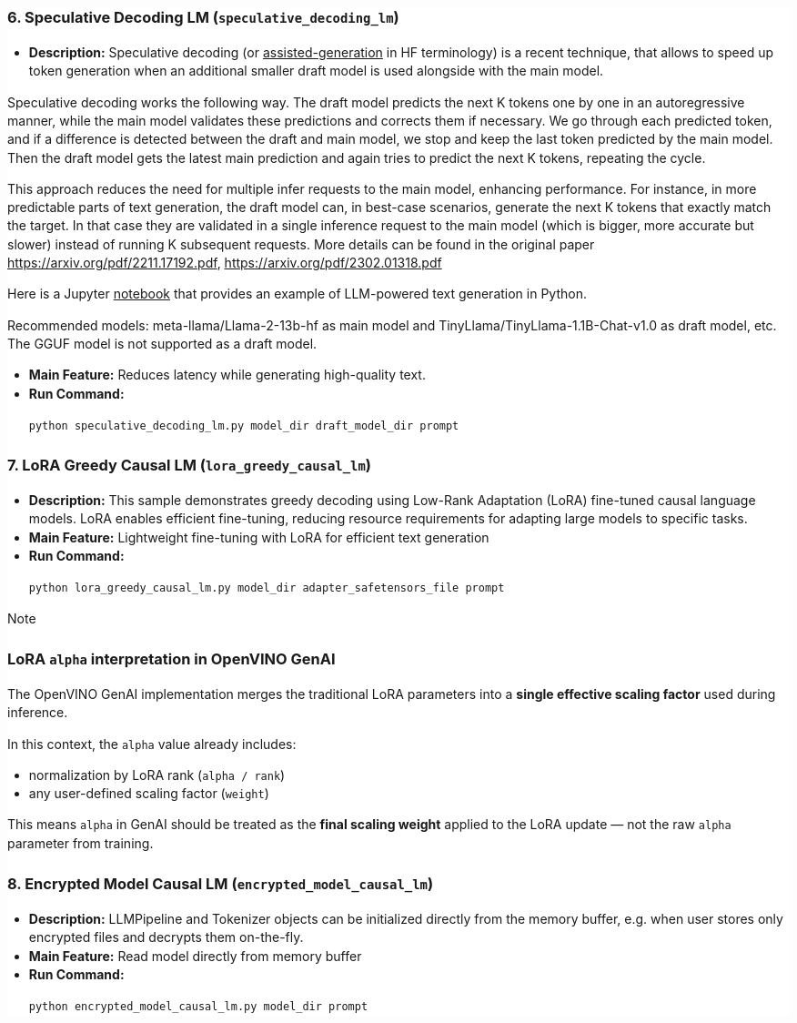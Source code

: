### 6. Speculative Decoding LM (`speculative_decoding_lm`)
- **Description:** 
Speculative decoding (or [assisted-generation](https://huggingface.co/blog/assisted-generation#understanding-text-generation-latency) in HF terminology) is a recent technique, that allows to speed up token generation when an additional smaller draft model is used alongside with the main model.

Speculative decoding works the following way. The draft model predicts the next K tokens one by one in an autoregressive manner, while the main model validates these predictions and corrects them if necessary. We go through each predicted token, and if a difference is detected between the draft and main model, we stop and keep the last token predicted by the main model. Then the draft model gets the latest main prediction and again tries to predict the next K tokens, repeating the cycle.

This approach reduces the need for multiple infer requests to the main model, enhancing performance. For instance, in more predictable parts of text generation, the draft model can, in best-case scenarios, generate the next K tokens that exactly match the target. In that case they are validated in a single inference request to the main model (which is bigger, more accurate but slower) instead of running K subsequent requests. More details can be found in the original paper https://arxiv.org/pdf/2211.17192.pdf, https://arxiv.org/pdf/2302.01318.pdf

Here is a Jupyter [notebook](https://github.com/openvinotoolkit/openvino_notebooks/tree/latest/notebooks/speculative-sampling) that provides an example of LLM-powered text generation in Python.

Recommended models: meta-llama/Llama-2-13b-hf as main model and TinyLlama/TinyLlama-1.1B-Chat-v1.0 as draft model, etc. The GGUF model is not supported as a draft model.
- **Main Feature:** Reduces latency while generating high-quality text.
- **Run Command:**
  ```bash
  python speculative_decoding_lm.py model_dir draft_model_dir prompt
  ```

### 7. LoRA Greedy Causal LM (`lora_greedy_causal_lm`)
- **Description:**
This sample demonstrates greedy decoding using Low-Rank Adaptation (LoRA) fine-tuned causal language models. LoRA enables efficient fine-tuning, reducing resource requirements for adapting large models to specific tasks.
- **Main Feature:** Lightweight fine-tuning with LoRA for efficient text generation
- **Run Command:**
  ```bash
  python lora_greedy_causal_lm.py model_dir adapter_safetensors_file prompt
  ```

> [!NOTE]
> ### LoRA `alpha` interpretation in OpenVINO GenAI
> The OpenVINO GenAI implementation merges the traditional LoRA parameters into a **single effective scaling factor** used during inference.
>
> In this context, the `alpha` value already includes:
> - normalization by LoRA rank (`alpha / rank`)
> - any user-defined scaling factor (`weight`)
>
> This means `alpha` in GenAI should be treated as the **final scaling weight** applied to the LoRA update — not the raw `alpha` parameter from training.

### 8. Encrypted Model Causal LM (`encrypted_model_causal_lm`)
- **Description:** 
LLMPipeline and Tokenizer objects can be initialized directly from the memory buffer, e.g. when user stores only encrypted files and decrypts them on-the-fly. 
- **Main Feature:** Read model directly from memory buffer
- **Run Command:**
  ```bash
  python encrypted_model_causal_lm.py model_dir prompt
  ```


[//]: # "tokenizer.save_pretrained(output_dir) is required above to mitigate runtime errors"